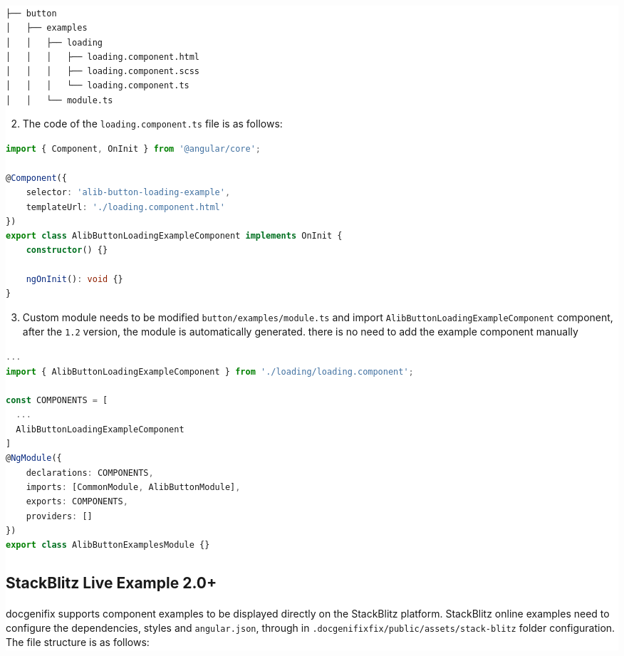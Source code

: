 ```
├── button
│   ├── examples
│   │   ├── loading
│   │   │   ├── loading.component.html
│   │   │   ├── loading.component.scss
│   │   │   └── loading.component.ts
│   │   └── module.ts
```

2. The code of the `loading.component.ts` file is as follows:

```ts
import { Component, OnInit } from '@angular/core';

@Component({
    selector: 'alib-button-loading-example',
    templateUrl: './loading.component.html'
})
export class AlibButtonLoadingExampleComponent implements OnInit {
    constructor() {}

    ngOnInit(): void {}
}

```
3. Custom module needs to be modified `button/examples/module.ts` and import `AlibButtonLoadingExampleComponent` component, after the `1.2` version, the module is automatically generated. there is no need to add the example component manually

```ts
...
import { AlibButtonLoadingExampleComponent } from './loading/loading.component';

const COMPONENTS = [
  ...
  AlibButtonLoadingExampleComponent
]
@NgModule({
    declarations: COMPONENTS,
    imports: [CommonModule, AlibButtonModule],
    exports: COMPONENTS,
    providers: []
})
export class AlibButtonExamplesModule {}

```

## StackBlitz Live Example <label>2.0+</label>

docgenifix supports component examples to be displayed directly on the StackBlitz platform. StackBlitz online examples need to configure the dependencies, styles and `angular.json`, through in `.docgenifixfix/public/assets/stack-blitz` folder configuration. The file structure is as follows:
